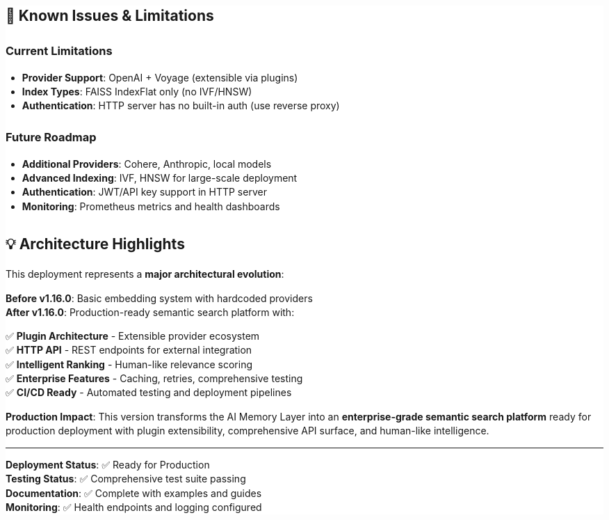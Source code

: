 ## 🐛 Known Issues & Limitations

### Current Limitations
- **Provider Support**: OpenAI + Voyage (extensible via plugins)
- **Index Types**: FAISS IndexFlat only (no IVF/HNSW)
- **Authentication**: HTTP server has no built-in auth (use reverse proxy)

### Future Roadmap
- **Additional Providers**: Cohere, Anthropic, local models
- **Advanced Indexing**: IVF, HNSW for large-scale deployment
- **Authentication**: JWT/API key support in HTTP server
- **Monitoring**: Prometheus metrics and health dashboards

## 💡 Architecture Highlights

This deployment represents a **major architectural evolution**:

**Before v1.16.0**: Basic embedding system with hardcoded providers  
**After v1.16.0**: Production-ready semantic search platform with:

✅ **Plugin Architecture** - Extensible provider ecosystem  
✅ **HTTP API** - REST endpoints for external integration  
✅ **Intelligent Ranking** - Human-like relevance scoring  
✅ **Enterprise Features** - Caching, retries, comprehensive testing  
✅ **CI/CD Ready** - Automated testing and deployment pipelines  

**Production Impact**: This version transforms the AI Memory Layer into an **enterprise-grade semantic search platform** ready for production deployment with plugin extensibility, comprehensive API surface, and human-like intelligence.

---

**Deployment Status**: ✅ Ready for Production  
**Testing Status**: ✅ Comprehensive test suite passing  
**Documentation**: ✅ Complete with examples and guides  
**Monitoring**: ✅ Health endpoints and logging configured